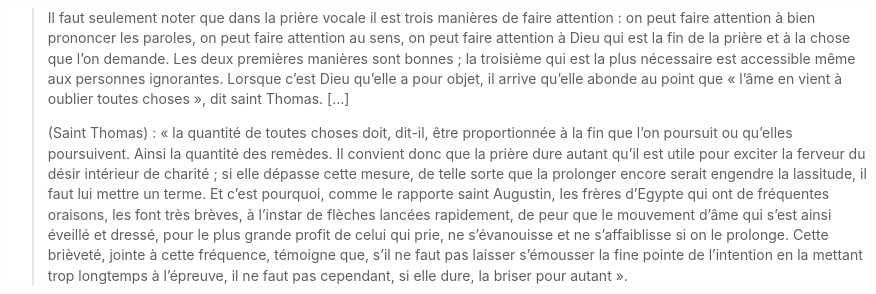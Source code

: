 >Il faut seulement noter que dans la prière vocale il est trois manières de faire attention : on peut faire attention à bien prononcer les paroles, on peut faire attention au sens, on peut faire attention à Dieu qui est la fin de la prière et à la chose que l’on demande. Les deux premières manières sont bonnes ; la troisième qui est la plus nécessaire est accessible même aux personnes ignorantes. Lorsque c’est Dieu qu’elle a pour objet, il arrive qu’elle abonde au point que « l’âme en vient à oublier toutes choses », dit saint Thomas. […]
>
>(Saint Thomas) : « la quantité de toutes choses doit, dit-il, être proportionnée à la fin que l’on poursuit ou qu’elles poursuivent. Ainsi la quantité des remèdes. Il convient donc que la prière dure autant qu’il est utile pour exciter la ferveur du désir intérieur de charité ; si elle dépasse cette mesure, de telle sorte que la prolonger encore serait engendre la lassitude, il faut lui mettre un terme. Et c’est pourquoi, comme le rapporte saint Augustin, les frères d’Egypte qui ont de fréquentes oraisons, les font très brèves, à l’instar de flèches lancées rapidement, de peur que le mouvement d’âme qui s’est ainsi éveillé et dressé, pour le plus grande profit de celui qui prie, ne s’évanouisse et ne s’affaiblisse si on le prolonge. Cette brièveté, jointe à cette fréquence, témoigne que, s’il ne faut pas laisser s’émousser la fine pointe de l’intention en la mettant trop longtemps à l’épreuve, il ne faut pas cependant, si elle dure, la briser pour autant ».
